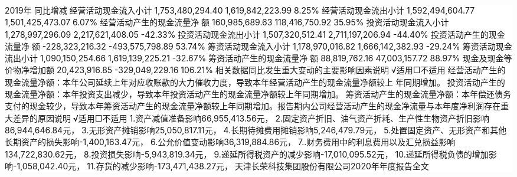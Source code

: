 2019年
同比增减
经营活动现金流入小计
1,753,480,294.40
1,619,842,223.99
8.25%
经营活动现金流出小计
1,592,494,604.77
1,501,425,473.07
6.07%
经营活动产生的现金流量净
额
160,985,689.63
118,416,750.92
35.95%
投资活动现金流入小计
1,278,997,296.09
2,217,621,408.05
-42.33%
投资活动现金流出小计
1,507,320,512.41
2,711,197,206.94
-44.40%
投资活动产生的现金流量净
额
-228,323,216.32
-493,575,798.89
53.74%
筹资活动现金流入小计
1,178,970,016.82
1,666,142,382.93
-29.24%
筹资活动现金流出小计
1,090,150,254.66
1,619,139,225.21
-32.67%
筹资活动产生的现金流量净
额
88,819,762.16
47,003,157.72
88.97%
现金及现金等价物净增加额
20,423,916.85
-329,049,229.16
106.21%
相关数据同比发生重大变动的主要影响因素说明
√适用□不适用
经营活动产生的现金流量净额：本年公司延续上年对应收账款的大力催收力度，导致本年经营活动产生的现金流量净额较上
年同期增加。
投资活动产生的现金流量净额：本年投资支出减少，导致本年投资活动产生的现金流量净额较上年同期增加。
筹资活动产生的现金流量净额：本年偿还债务支付的现金较少，导致本年筹资活动产生的现金流量净额较上年同期增加。报告期内公司经营活动产生的现金净流量与本年度净利润存在重大差异的原因说明
√适用□不适用
1.资产减值准备影响66,955,413.56元，
2.固定资产折旧、油气资产折耗、生产性生物资产折旧影响86,944,646.84元，
3.无形资产摊销影响25,050,817.11元，
4.长期待摊费用摊销影响5,246,479.79元，
5.处置固定资产、无形资产和其他长期资产的损失影响-1,400,163.47元，
6.公允价值变动影响36,319,884.86元，
7..财务费用中的利息费用以及汇兑损益影响134,722,830.62元，
8.投资损失影响-5,943,819.34元，
9.递延所得税资产的减少影响-17,010,095.52元，
10.递延所得税负债的增加影响-1,058,042.40元，
11.存货的减少影响-173,471,438.27元，
天津长荣科技集团股份有限公司2020年年度报告全文